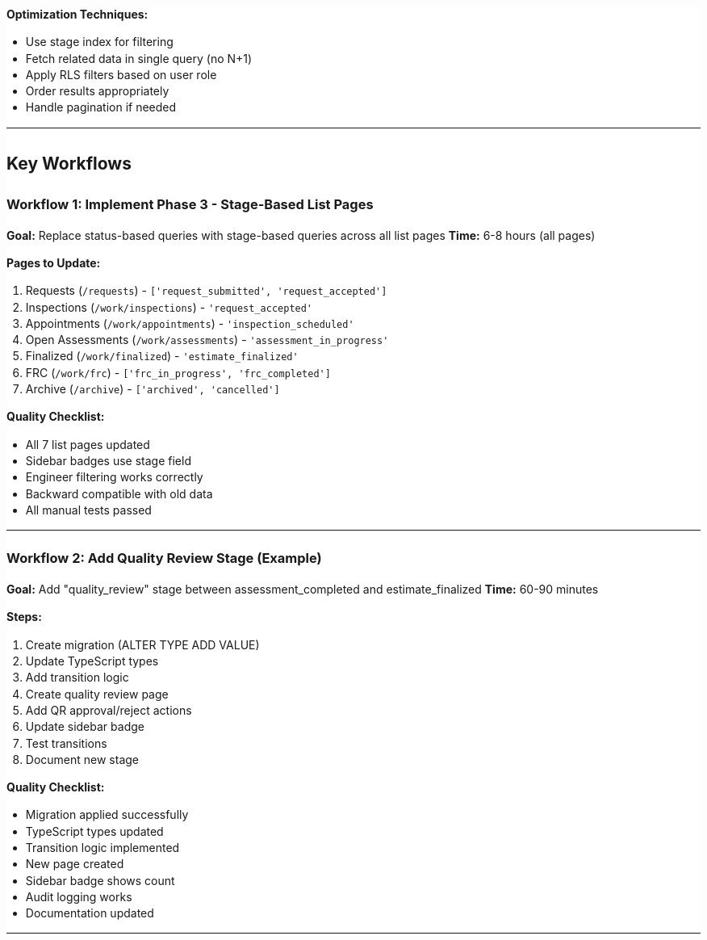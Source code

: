 **Optimization Techniques:**
- Use stage index for filtering
- Fetch related data in single query (no N+1)
- Apply RLS filters based on user role
- Order results appropriately
- Handle pagination if needed

---

## Key Workflows

### Workflow 1: Implement Phase 3 - Stage-Based List Pages
**Goal:** Replace status-based queries with stage-based queries across all list pages
**Time:** 6-8 hours (all pages)

**Pages to Update:**
1. Requests (`/requests`) - `['request_submitted', 'request_accepted']`
2. Inspections (`/work/inspections`) - `'request_accepted'`
3. Appointments (`/work/appointments`) - `'inspection_scheduled'`
4. Open Assessments (`/work/assessments`) - `'assessment_in_progress'`
5. Finalized (`/work/finalized`) - `'estimate_finalized'`
6. FRC (`/work/frc`) - `['frc_in_progress', 'frc_completed']`
7. Archive (`/archive`) - `['archived', 'cancelled']`

**Quality Checklist:**
- All 7 list pages updated
- Sidebar badges use stage field
- Engineer filtering works correctly
- Backward compatible with old data
- All manual tests passed

---

### Workflow 2: Add Quality Review Stage (Example)
**Goal:** Add "quality_review" stage between assessment_completed and estimate_finalized
**Time:** 60-90 minutes

**Steps:**
1. Create migration (ALTER TYPE ADD VALUE)
2. Update TypeScript types
3. Add transition logic
4. Create quality review page
5. Add QR approval/reject actions
6. Update sidebar badge
7. Test transitions
8. Document new stage

**Quality Checklist:**
- Migration applied successfully
- TypeScript types updated
- Transition logic implemented
- New page created
- Sidebar badge shows count
- Audit logging works
- Documentation updated

---